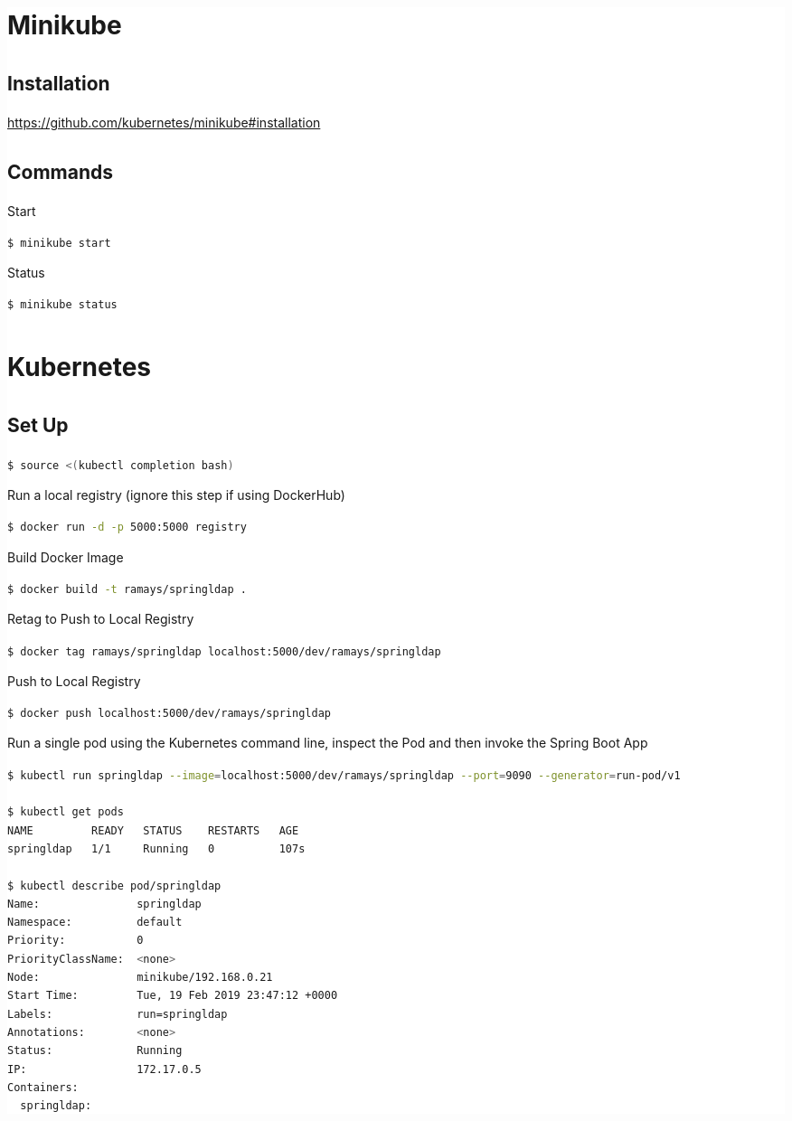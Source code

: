 # Minikube
## Installation
https://github.com/kubernetes/minikube#installation

## Commands
Start
```
$ minikube start
```
Status
```
$ minikube status
```

# Kubernetes

## Set Up
```sh
$ source <(kubectl completion bash)
```

Run a local registry (ignore this step if using DockerHub)
```sh
$ docker run -d -p 5000:5000 registry
```

Build Docker Image
```sh
$ docker build -t ramays/springldap .
```

Retag to Push to Local Registry
```sh
$ docker tag ramays/springldap localhost:5000/dev/ramays/springldap
```

Push to Local Registry
```sh
$ docker push localhost:5000/dev/ramays/springldap
```

Run a single pod using the Kubernetes command line, inspect the Pod and then invoke the Spring Boot App
```sh
$ kubectl run springldap --image=localhost:5000/dev/ramays/springldap --port=9090 --generator=run-pod/v1

$ kubectl get pods
NAME         READY   STATUS    RESTARTS   AGE
springldap   1/1     Running   0          107s

$ kubectl describe pod/springldap
Name:               springldap
Namespace:          default
Priority:           0
PriorityClassName:  <none>
Node:               minikube/192.168.0.21
Start Time:         Tue, 19 Feb 2019 23:47:12 +0000
Labels:             run=springldap
Annotations:        <none>
Status:             Running
IP:                 172.17.0.5
Containers:
  springldap:
```